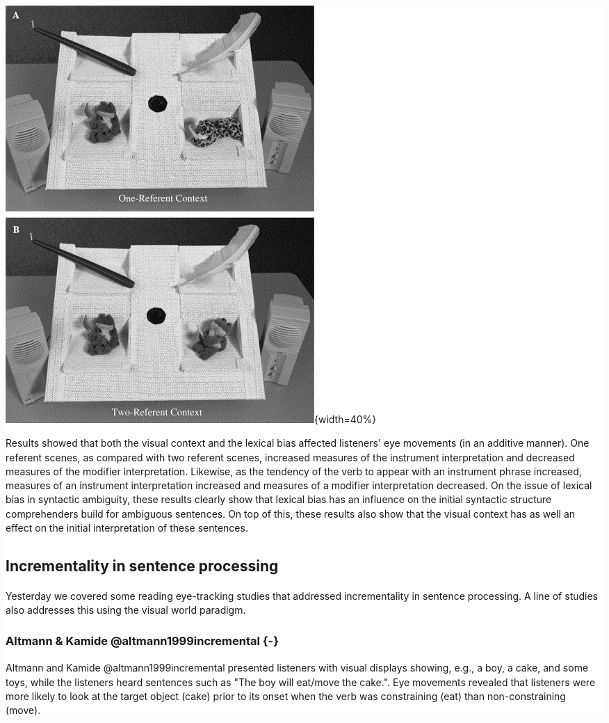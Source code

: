 ![Sample visual display in @snedeker2004developing. Extract from @snedeker2004developing. \label{snedeker2004visual}](img/snedeker2004visual.jpg){width=40%}

Results showed that both the visual context and the lexical bias affected listeners' eye movements (in an additive manner). One referent scenes, as compared with two referent scenes, increased measures of the instrument interpretation and decreased measures of the modifier interpretation. Likewise, as the tendency of the verb to appear with an instrument phrase increased, measures of an instrument interpretation increased and measures of a modifier interpretation decreased. On the issue of lexical bias in syntactic ambiguity, these results clearly show that lexical bias has an influence on the initial syntactic structure comprehenders build for ambiguous sentences. On top of this, these results also show that the visual context has as well an effect on the initial interpretation of these sentences. 

## Incrementality in sentence processing

Yesterday we covered some reading eye-tracking studies that addressed incrementality in sentence processing. A line of studies also addresses this using the visual world paradigm.

### Altmann & Kamide @altmann1999incremental {-}

Altmann and Kamide @altmann1999incremental presented listeners with visual displays showing, e.g., a boy, a cake, and some toys, while the listeners heard sentences such as "The boy will eat/move the cake.". Eye movements revealed that listeners were more likely to look at the target object (cake) prior to its onset when the verb was constraining (eat) than non-constraining (move). 
